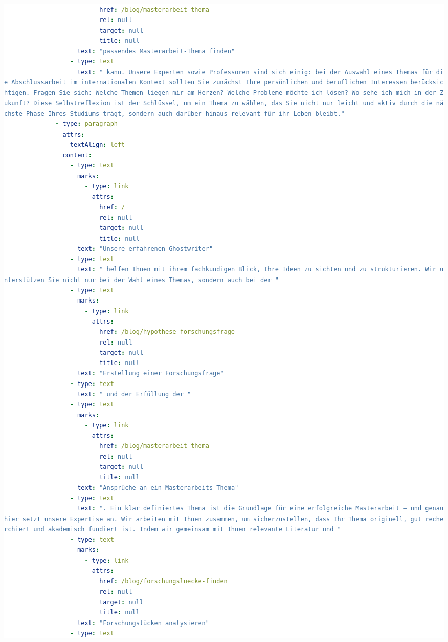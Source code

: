 ```yaml
                          href: /blog/masterarbeit-thema
                          rel: null
                          target: null
                          title: null
                    text: "passendes Masterarbeit-Thema finden"
                  - type: text
                    text: " kann. Unsere Experten sowie Professoren sind sich einig: bei der Auswahl eines Themas für die Abschlussarbeit im internationalen Kontext sollten Sie zunächst Ihre persönlichen und beruflichen Interessen berücksichtigen. Fragen Sie sich: Welche Themen liegen mir am Herzen? Welche Probleme möchte ich lösen? Wo sehe ich mich in der Zukunft? Diese Selbstreflexion ist der Schlüssel, um ein Thema zu wählen, das Sie nicht nur leicht und aktiv durch die nächste Phase Ihres Studiums trägt, sondern auch darüber hinaus relevant für ihr Leben bleibt."
              - type: paragraph
                attrs:
                  textAlign: left
                content:
                  - type: text
                    marks:
                      - type: link
                        attrs:
                          href: /
                          rel: null
                          target: null
                          title: null
                    text: "Unsere erfahrenen Ghostwriter"
                  - type: text
                    text: " helfen Ihnen mit ihrem fachkundigen Blick, Ihre Ideen zu sichten und zu strukturieren. Wir unterstützen Sie nicht nur bei der Wahl eines Themas, sondern auch bei der "
                  - type: text
                    marks:
                      - type: link
                        attrs:
                          href: /blog/hypothese-forschungsfrage
                          rel: null
                          target: null
                          title: null
                    text: "Erstellung einer Forschungsfrage"
                  - type: text
                    text: " und der Erfüllung der "
                  - type: text
                    marks:
                      - type: link
                        attrs:
                          href: /blog/masterarbeit-thema
                          rel: null
                          target: null
                          title: null
                    text: "Ansprüche an ein Masterarbeits-Thema"
                  - type: text
                    text: ". Ein klar definiertes Thema ist die Grundlage für eine erfolgreiche Masterarbeit – und genau hier setzt unsere Expertise an. Wir arbeiten mit Ihnen zusammen, um sicherzustellen, dass Ihr Thema originell, gut recherchiert und akademisch fundiert ist. Indem wir gemeinsam mit Ihnen relevante Literatur und "
                  - type: text
                    marks:
                      - type: link
                        attrs:
                          href: /blog/forschungsluecke-finden
                          rel: null
                          target: null
                          title: null
                    text: "Forschungslücken analysieren"
                  - type: text
```